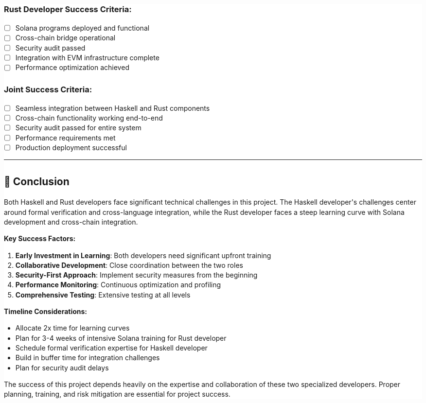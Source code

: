 ### **Rust Developer Success Criteria:**
- [ ] Solana programs deployed and functional
- [ ] Cross-chain bridge operational
- [ ] Security audit passed
- [ ] Integration with EVM infrastructure complete
- [ ] Performance optimization achieved

### **Joint Success Criteria:**
- [ ] Seamless integration between Haskell and Rust components
- [ ] Cross-chain functionality working end-to-end
- [ ] Security audit passed for entire system
- [ ] Performance requirements met
- [ ] Production deployment successful

---

## 🚀 **Conclusion**

Both Haskell and Rust developers face significant technical challenges in this project. The Haskell developer's challenges center around formal verification and cross-language integration, while the Rust developer faces a steep learning curve with Solana development and cross-chain integration.

**Key Success Factors:**
1. **Early Investment in Learning**: Both developers need significant upfront training
2. **Collaborative Development**: Close coordination between the two roles
3. **Security-First Approach**: Implement security measures from the beginning
4. **Performance Monitoring**: Continuous optimization and profiling
5. **Comprehensive Testing**: Extensive testing at all levels

**Timeline Considerations:**
- Allocate 2x time for learning curves
- Plan for 3-4 weeks of intensive Solana training for Rust developer
- Schedule formal verification expertise for Haskell developer
- Build in buffer time for integration challenges
- Plan for security audit delays

The success of this project depends heavily on the expertise and collaboration of these two specialized developers. Proper planning, training, and risk mitigation are essential for project success.
